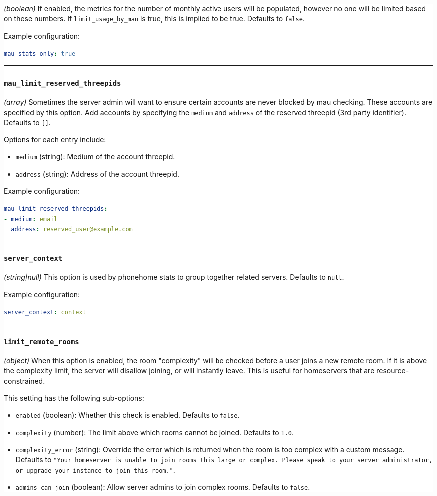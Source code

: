 *(boolean)* If enabled, the metrics for the number of monthly active users will be populated, however no one will be limited based on these numbers. If `limit_usage_by_mau` is true, this is implied to be true. Defaults to `false`.

Example configuration:
```yaml
mau_stats_only: true
```
---
### `mau_limit_reserved_threepids`

*(array)* Sometimes the server admin will want to ensure certain accounts are never blocked by mau checking. These accounts are specified by this option. Add accounts by specifying the `medium` and `address` of the reserved threepid (3rd party identifier). Defaults to `[]`.

Options for each entry include:

* `medium` (string): Medium of the account threepid.

* `address` (string): Address of the account threepid.

Example configuration:
```yaml
mau_limit_reserved_threepids:
- medium: email
  address: reserved_user@example.com
```
---
### `server_context`

*(string|null)* This option is used by phonehome stats to group together related servers. Defaults to `null`.

Example configuration:
```yaml
server_context: context
```
---
### `limit_remote_rooms`

*(object)* When this option is enabled, the room "complexity" will be checked before a user joins a new remote room. If it is above the complexity limit, the server will disallow joining, or will instantly leave. This is useful for homeservers that are resource-constrained.

This setting has the following sub-options:

* `enabled` (boolean): Whether this check is enabled. Defaults to `false`.

* `complexity` (number): The limit above which rooms cannot be joined. Defaults to `1.0`.

* `complexity_error` (string): Override the error which is returned when the room is too complex with a custom message. Defaults to `"Your homeserver is unable to join rooms this large or complex. Please speak to your server administrator, or upgrade your instance to join this room."`.

* `admins_can_join` (boolean): Allow server admins to join complex rooms. Defaults to `false`.
